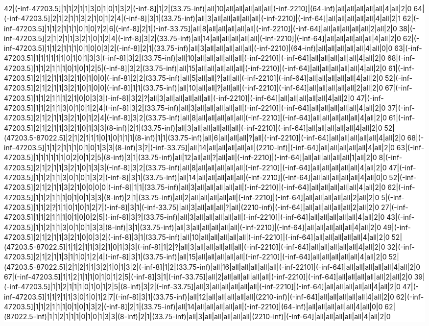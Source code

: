 42|(-inf-47203.5]|1|1|2|1|1|3|0|1|0|1|3|2|(-inf-8]|1|2|(33.75-inf)|all|10|all|all|all|all|all|(-inf-2210]|(64-inf)|all|all|all|all|all|4|all|2|0
64|(-inf-47203.5]|2|1|2|1|1|3|2|1|0|1|2|4|(-inf-8]|3|1|(33.75-inf)|all|3|all|all|all|all|all|(-inf-2210]|(-inf-64]|all|all|all|all|all|4|all|2|1
62|(-inf-47203.5]|1|1|2|1|1|1|0|1|0|?|2|6|(-inf-8]|2|1|(-inf-33.75]|all|8|all|all|all|all|all|(-inf-2210]|(-inf-64]|all|all|all|all|all|2|all|2|0
38|(-inf-47203.5]|2|1|2|1|1|3|2|1|0|1|2|4|(-inf-8]|3|2|(33.75-inf)|all|14|all|all|all|all|all|(-inf-2210]|(-inf-64]|all|all|all|all|all|4|all|2|0
62|(-inf-47203.5]|1|1|2|1|1|1|0|1|0|0|3|2|(-inf-8]|2|1|(33.75-inf)|all|3|all|all|all|all|all|(-inf-2210]|(64-inf)|all|all|all|all|all|4|all|0|0
63|(-inf-47203.5]|1|1|1|1|1|1|0|1|0|1|3|3|(-inf-8]|3|2|(33.75-inf)|all|10|all|all|all|all|all|(-inf-2210]|(-inf-64]|all|all|all|all|all|4|all|2|0
68|(-inf-47203.5]|1|1|2|1|1|1|0|1|0|1|2|5|(-inf-8]|3|2|(33.75-inf)|all|15|all|all|all|all|all|(-inf-2210]|(-inf-64]|all|all|all|all|all|4|all|2|0
61|(-inf-47203.5]|2|1|2|1|1|3|2|1|0|1|0|0|(-inf-8]|2|2|(33.75-inf)|all|5|all|all|?|all|all|(-inf-2210]|(-inf-64]|all|all|all|all|all|4|all|2|0
52|(-inf-47203.5]|2|1|2|1|1|3|2|1|0|1|0|0|(-inf-8]|1|1|(33.75-inf)|all|10|all|all|?|all|all|(-inf-2210]|(-inf-64]|all|all|all|all|all|2|all|2|0
67|(-inf-47203.5]|1|1|2|1|1|1|2|1|0|0|3|3|(-inf-8]|3|2|?|all|3|all|all|all|all|all|(-inf-2210]|(-inf-64]|all|all|all|all|all|4|all|2|0
47|(-inf-47203.5]|1|1|2|1|1|3|0|1|0|1|2|4|(-inf-8]|3|2|(33.75-inf)|all|3|all|all|all|all|all|(-inf-2210]|(-inf-64]|all|all|all|all|all|4|all|2|0
37|(-inf-47203.5]|2|1|2|1|1|3|2|1|0|1|2|4|(-inf-8]|3|2|(33.75-inf)|all|8|all|all|all|all|all|(-inf-2210]|(-inf-64]|all|all|all|all|all|4|all|2|0
61|(-inf-47203.5]|2|1|2|1|1|3|2|1|0|1|3|3|(8-inf)|2|1|(33.75-inf)|all|3|all|all|all|all|all|(-inf-2210]|(-inf-64]|all|all|all|all|all|4|all|2|0
52|(47203.5-87022.5]|2|1|2|1|1|1|0|1|0|1|1|1|(8-inf)|1|1|(33.75-inf)|all|6|all|all|all|?|all|(-inf-2210]|(-inf-64]|all|all|all|all|all|4|all|2|0
68|(-inf-47203.5]|1|1|2|1|1|1|0|1|0|1|3|3|(8-inf)|3|?|(-inf-33.75]|all|14|all|all|all|all|all|(2210-inf)|(-inf-64]|all|all|all|all|all|4|all|2|0
63|(-inf-47203.5]|1|1|1|1|1|1|0|2|0|1|2|5|(8-inf)|3|1|(33.75-inf)|all|12|all|all|?|all|all|(-inf-2210]|(-inf-64]|all|all|all|all|all|1|all|2|0
8|(-inf-47203.5]|2|1|2|1|1|3|2|1|0|1|3|3|(-inf-8]|3|2|(33.75-inf)|all|8|all|all|all|all|all|(-inf-2210]|(-inf-64]|all|all|all|all|all|4|all|2|0
47|(-inf-47203.5]|1|1|2|1|1|3|0|1|0|1|3|2|(-inf-8]|3|1|(33.75-inf)|all|14|all|all|all|all|all|(-inf-2210]|(-inf-64]|all|all|all|all|all|4|all|0|0
52|(-inf-47203.5]|2|1|2|1|1|3|2|1|0|0|0|0|(-inf-8]|1|1|(33.75-inf)|all|3|all|all|all|all|all|(-inf-2210]|(-inf-64]|all|all|all|all|all|4|all|2|0
62|(-inf-47203.5]|1|1|2|1|1|1|0|1|0|1|3|3|(8-inf)|2|1|(33.75-inf)|all|2|all|all|all|all|all|(-inf-2210]|(-inf-64]|all|all|all|all|all|2|all|2|0
5|(-inf-47203.5]|1|1|2|?|1|1|0|1|0|1|2|7|(-inf-8]|3|1|(-inf-33.75]|all|3|all|all|all|?|all|(2210-inf)|(-inf-64]|all|all|all|all|all|2|all|2|0
27|(-inf-47203.5]|1|1|2|1|1|1|0|1|0|0|2|5|(-inf-8]|3|?|(33.75-inf)|all|3|all|all|all|all|all|(-inf-2210]|(-inf-64]|all|all|all|all|all|4|all|2|0
43|(-inf-47203.5]|1|1|2|1|1|3|0|1|0|1|3|3|(8-inf)|3|1|(33.75-inf)|all|3|all|all|all|all|all|(-inf-2210]|(-inf-64]|all|all|all|all|all|4|all|2|0
49|(-inf-47203.5]|2|1|2|1|1|3|2|1|0|0|3|2|(-inf-8]|3|1|(33.75-inf)|all|10|all|all|all|all|all|(-inf-2210]|(-inf-64]|all|all|all|all|all|4|all|2|0
52|(47203.5-87022.5]|1|1|2|1|1|3|2|1|0|1|3|3|(-inf-8]|1|2|?|all|3|all|all|all|all|all|(-inf-2210]|(-inf-64]|all|all|all|all|all|4|all|2|0
32|(-inf-47203.5]|2|1|2|1|1|3|1|1|0|1|2|4|(-inf-8]|3|1|(33.75-inf)|all|15|all|all|all|all|all|(-inf-2210]|(-inf-64]|all|all|all|all|all|4|all|2|0
52|(47203.5-87022.5]|2|1|2|1|1|3|2|1|0|1|3|2|(-inf-8]|1|2|(33.75-inf)|all|16|all|all|all|all|all|(-inf-2210]|(-inf-64]|all|all|all|all|all|4|all|2|0
67|(-inf-47203.5]|1|1|2|1|1|1|0|1|0|1|2|5|(-inf-8]|3|1|(-inf-33.75]|all|2|all|all|all|all|all|(-inf-2210]|(-inf-64]|all|all|all|all|all|2|all|2|0
39|(-inf-47203.5]|1|1|2|1|1|1|0|1|0|1|2|5|(8-inf)|3|2|(-inf-33.75]|all|3|all|all|all|all|all|(-inf-2210]|(-inf-64]|all|all|all|all|all|4|all|2|0
47|(-inf-47203.5]|1|1|?|1|1|3|0|1|0|1|2|7|(-inf-8]|3|1|(33.75-inf)|all|12|all|all|all|all|all|(2210-inf)|(-inf-64]|all|all|all|all|all|4|all|2|0
62|(-inf-47203.5]|1|1|2|1|1|1|0|1|0|1|3|2|(-inf-8]|2|1|(33.75-inf)|all|14|all|all|all|all|all|(-inf-2210]|(64-inf)|all|all|all|all|all|4|all|0|0
62|(87022.5-inf)|1|1|2|1|1|1|0|1|0|1|3|3|(8-inf)|2|1|(33.75-inf)|all|3|all|all|all|all|all|(2210-inf)|(-inf-64]|all|all|all|all|all|4|all|2|0